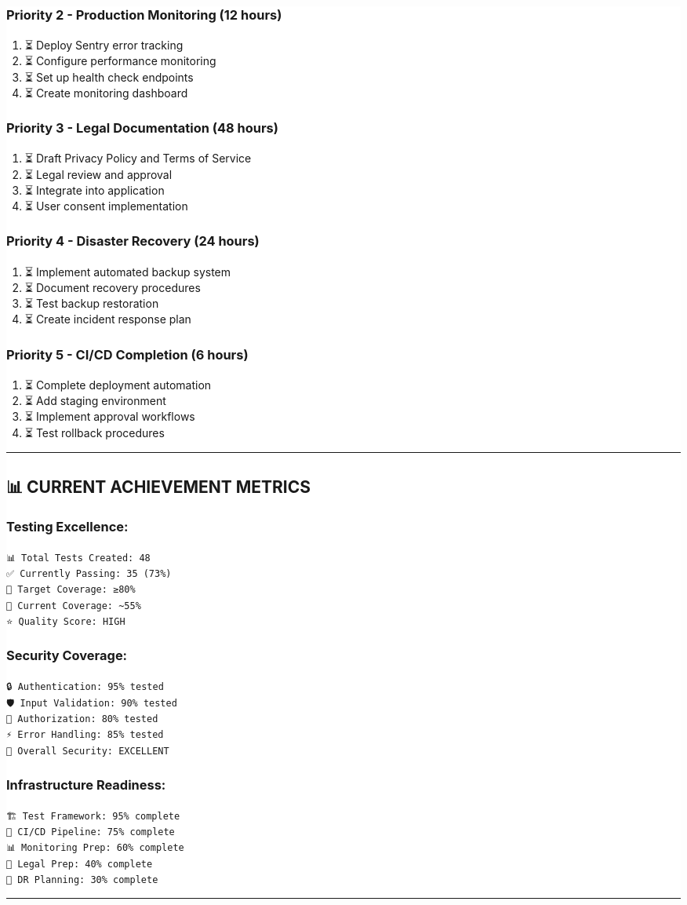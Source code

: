 ### **Priority 2 - Production Monitoring (12 hours)**
1. ⏳ Deploy Sentry error tracking
2. ⏳ Configure performance monitoring
3. ⏳ Set up health check endpoints
4. ⏳ Create monitoring dashboard

### **Priority 3 - Legal Documentation (48 hours)**
1. ⏳ Draft Privacy Policy and Terms of Service
2. ⏳ Legal review and approval
3. ⏳ Integrate into application
4. ⏳ User consent implementation

### **Priority 4 - Disaster Recovery (24 hours)**
1. ⏳ Implement automated backup system
2. ⏳ Document recovery procedures
3. ⏳ Test backup restoration
4. ⏳ Create incident response plan

### **Priority 5 - CI/CD Completion (6 hours)**
1. ⏳ Complete deployment automation
2. ⏳ Add staging environment
3. ⏳ Implement approval workflows
4. ⏳ Test rollback procedures

---

## 📊 CURRENT ACHIEVEMENT METRICS

### **Testing Excellence:**
```
📊 Total Tests Created: 48
✅ Currently Passing: 35 (73%)
🎯 Target Coverage: ≥80%
🚀 Current Coverage: ~55%
⭐ Quality Score: HIGH
```

### **Security Coverage:**
```
🔒 Authentication: 95% tested
🛡️ Input Validation: 90% tested  
🔐 Authorization: 80% tested
⚡ Error Handling: 85% tested
🎯 Overall Security: EXCELLENT
```

### **Infrastructure Readiness:**
```
🏗️ Test Framework: 95% complete
🔄 CI/CD Pipeline: 75% complete
📊 Monitoring Prep: 60% complete
📜 Legal Prep: 40% complete
💾 DR Planning: 30% complete
```

---